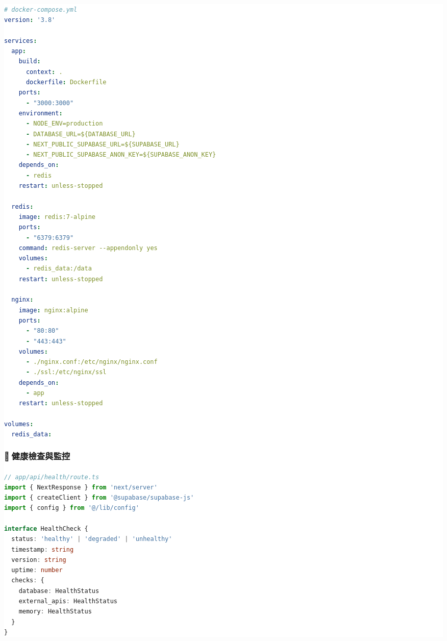 ```yaml
# docker-compose.yml
version: '3.8'

services:
  app:
    build:
      context: .
      dockerfile: Dockerfile
    ports:
      - "3000:3000"
    environment:
      - NODE_ENV=production
      - DATABASE_URL=${DATABASE_URL}
      - NEXT_PUBLIC_SUPABASE_URL=${SUPABASE_URL}
      - NEXT_PUBLIC_SUPABASE_ANON_KEY=${SUPABASE_ANON_KEY}
    depends_on:
      - redis
    restart: unless-stopped

  redis:
    image: redis:7-alpine
    ports:
      - "6379:6379"
    command: redis-server --appendonly yes
    volumes:
      - redis_data:/data
    restart: unless-stopped

  nginx:
    image: nginx:alpine
    ports:
      - "80:80"
      - "443:443"
    volumes:
      - ./nginx.conf:/etc/nginx/nginx.conf
      - ./ssl:/etc/nginx/ssl
    depends_on:
      - app
    restart: unless-stopped

volumes:
  redis_data:
```

### 🔄 健康檢查與監控
```typescript
// app/api/health/route.ts
import { NextResponse } from 'next/server'
import { createClient } from '@supabase/supabase-js'
import { config } from '@/lib/config'

interface HealthCheck {
  status: 'healthy' | 'degraded' | 'unhealthy'
  timestamp: string
  version: string
  uptime: number
  checks: {
    database: HealthStatus
    external_apis: HealthStatus
    memory: HealthStatus
  }
}

```